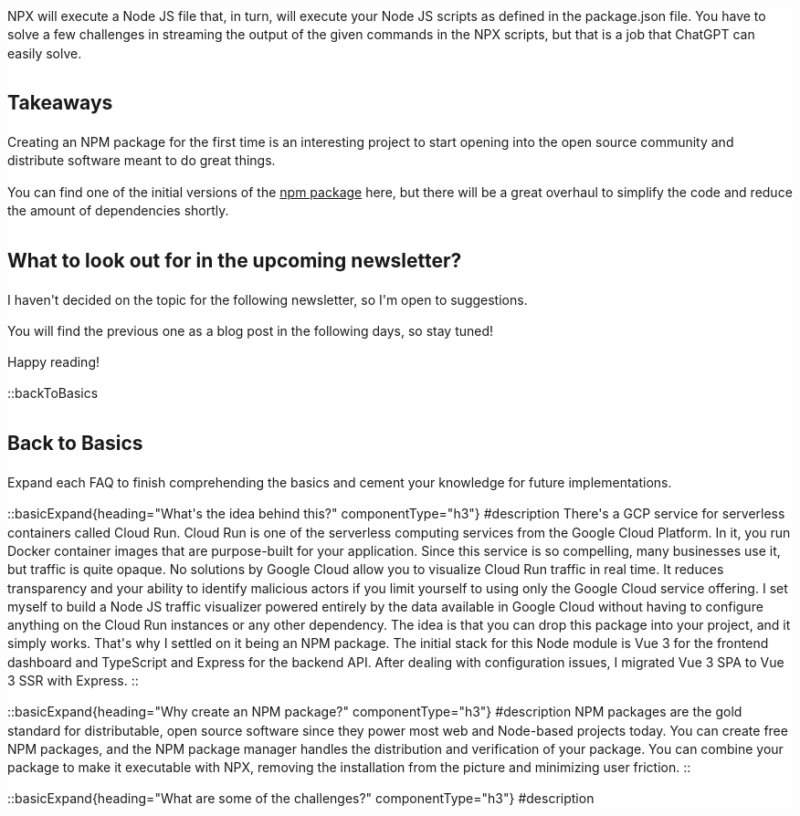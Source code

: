 NPX will execute a Node JS file that, in turn, will execute your Node JS scripts as defined in the package.json file. You have to solve a few challenges in streaming the output of the given commands in the NPX scripts, but that is a job that ChatGPT can easily solve.

## Takeaways

Creating an NPM package for the first time is an interesting project to start opening into the open source community and distribute software meant to do great things.

You can find one of the initial versions of the [npm package](https://www.npmjs.com/package/traffic-visualizer) here, but there will be a great overhaul to simplify the code and reduce the amount of dependencies shortly.

## What to look out for in the upcoming newsletter?

I haven't decided on the topic for the following newsletter, so I'm open to suggestions.

You will find the previous one as a blog post in the following days, so stay tuned!

Happy reading!

::backToBasics

## Back to Basics

Expand each FAQ to finish comprehending the basics and cement your knowledge for future implementations.

::basicExpand{heading="What's the idea behind this?" componentType="h3"}
#description
There's a GCP service for serverless containers called Cloud Run. Cloud Run is one of the serverless computing services from the Google Cloud Platform. In it, you run Docker container images that are purpose-built for your application. Since this service is so compelling, many businesses use it, but traffic is quite opaque. No solutions by Google Cloud allow you to visualize Cloud Run traffic in real time. It reduces transparency and your ability to identify malicious actors if you limit yourself to using only the Google Cloud service offering. I set myself to build a Node JS traffic visualizer powered entirely by the data available in Google Cloud without having to configure anything on the Cloud Run instances or any other dependency. The idea is that you can drop this package into your project, and it simply works. That's why I settled on it being an NPM package. The initial stack for this Node module is Vue 3 for the frontend dashboard and TypeScript and Express for the backend API. After dealing with configuration issues, I migrated Vue 3 SPA to Vue 3 SSR with Express.
::

::basicExpand{heading="Why create an NPM package?" componentType="h3"}
#description
NPM packages are the gold standard for distributable, open source software since they power most web and Node-based projects today. You can create free NPM packages, and the NPM package manager handles the distribution and verification of your package. You can combine your package to make it executable with NPX, removing the installation from the picture and minimizing user friction.
::

::basicExpand{heading="What are some of the challenges?" componentType="h3"}
#description